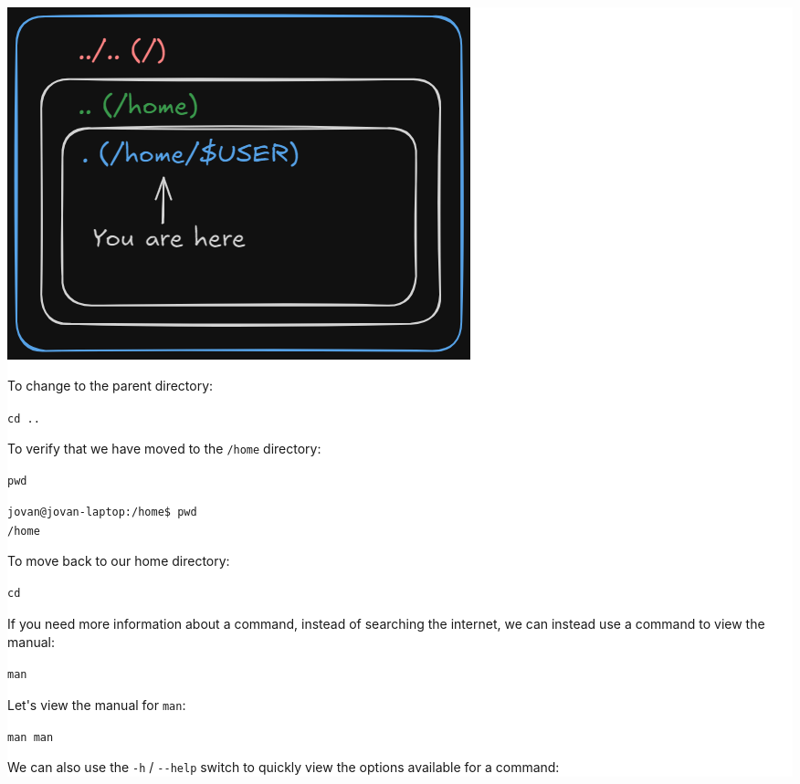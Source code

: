 ![](images/directory-diagram.png)

To change to the parent directory:

```
cd ..
```

To verify that we have moved to the `/home` directory:

```
pwd
```

```
jovan@jovan-laptop:/home$ pwd
/home
```

To move back to our home directory:

```
cd
```

If you need more information about a command, instead of searching the internet, we can instead use a command to view the manual:

```
man
```

Let's view the manual for `man`:

```
man man
```

We can also use the `-h` / `--help` switch to quickly view the options available for a command:
